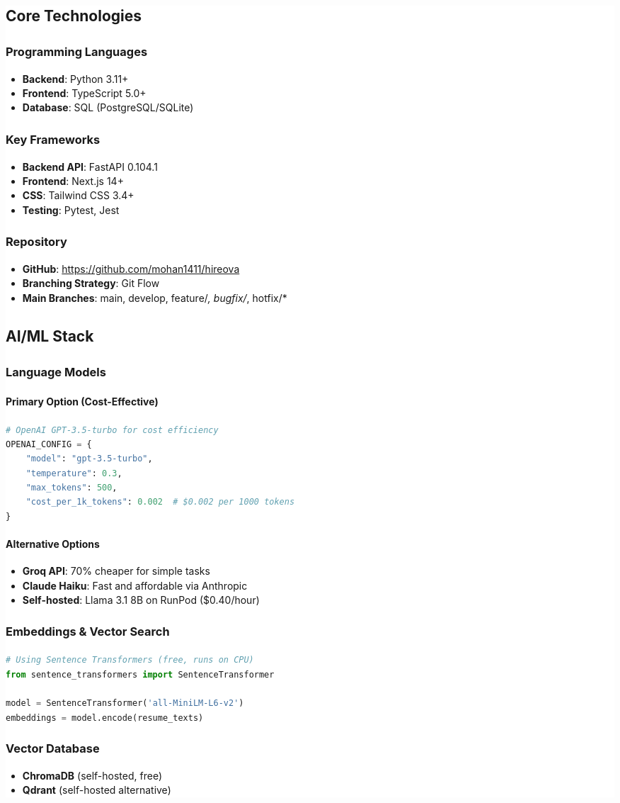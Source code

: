 ## Core Technologies

### Programming Languages
- **Backend**: Python 3.11+
- **Frontend**: TypeScript 5.0+
- **Database**: SQL (PostgreSQL/SQLite)

### Key Frameworks
- **Backend API**: FastAPI 0.104.1
- **Frontend**: Next.js 14+
- **CSS**: Tailwind CSS 3.4+
- **Testing**: Pytest, Jest

### Repository
- **GitHub**: https://github.com/mohan1411/hireova
- **Branching Strategy**: Git Flow
- **Main Branches**: main, develop, feature/*, bugfix/*, hotfix/*

## AI/ML Stack

### Language Models

#### Primary Option (Cost-Effective)
```python
# OpenAI GPT-3.5-turbo for cost efficiency
OPENAI_CONFIG = {
    "model": "gpt-3.5-turbo",
    "temperature": 0.3,
    "max_tokens": 500,
    "cost_per_1k_tokens": 0.002  # $0.002 per 1000 tokens
}
```

#### Alternative Options
- **Groq API**: 70% cheaper for simple tasks
- **Claude Haiku**: Fast and affordable via Anthropic
- **Self-hosted**: Llama 3.1 8B on RunPod ($0.40/hour)

### Embeddings & Vector Search
```python
# Using Sentence Transformers (free, runs on CPU)
from sentence_transformers import SentenceTransformer

model = SentenceTransformer('all-MiniLM-L6-v2')
embeddings = model.encode(resume_texts)
```

### Vector Database
- **ChromaDB** (self-hosted, free)
- **Qdrant** (self-hosted alternative)

